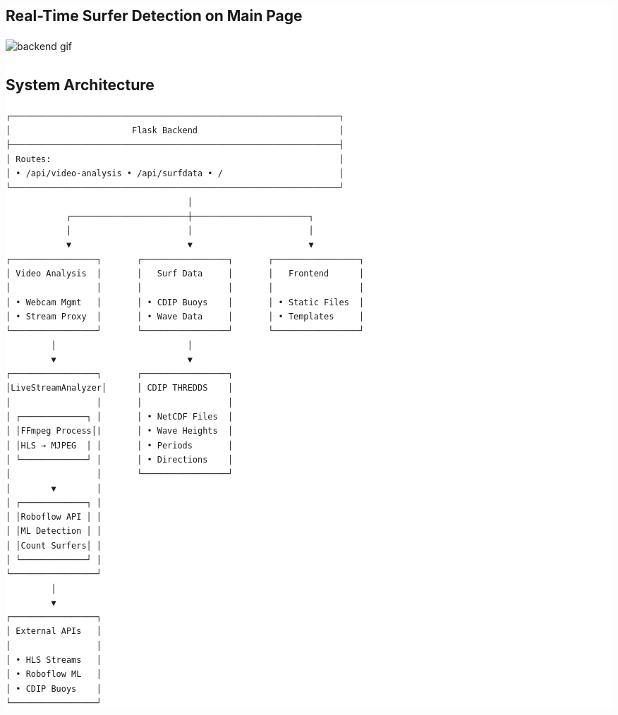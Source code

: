 ## Real-Time Surfer Detection on Main Page
  ![backend gif](https://github.com/user-attachments/assets/f0e1f27c-a2ae-4054-8106-721ad505d40a)


## System Architecture

```
┌─────────────────────────────────────────────────────────────────┐
│                        Flask Backend                            │
├─────────────────────────────────────────────────────────────────┤
│ Routes:                                                         │
│ • /api/video-analysis • /api/surfdata • /                       │
└─────────────────────────────────────────────────────────────────┘
                                    │
            ┌───────────────────────┼───────────────────────┐
            │                       │                       │
            ▼                       ▼                       ▼
┌─────────────────┐       ┌─────────────────┐       ┌─────────────────┐
│ Video Analysis  │       │   Surf Data     │       │   Frontend      │
│                 │       │                 │       │                 │
│ • Webcam Mgmt   │       │ • CDIP Buoys    │       │ • Static Files  │
│ • Stream Proxy  │       │ • Wave Data     │       │ • Templates     │
└─────────────────┘       └─────────────────┘       └─────────────────┘
         │                          │
         ▼                          ▼
┌─────────────────┐       ┌─────────────────┐
│LiveStreamAnalyzer│      │ CDIP THREDDS    │
│                 │       │                 │
│ ┌─────────────┐ │       │ • NetCDF Files  │
│ │FFmpeg Process│|       │ • Wave Heights  │
│ │HLS → MJPEG  │ │       │ • Periods       │
│ └─────────────┘ │       │ • Directions    │
│                 │       └─────────────────┘
│        ▼        │
│ ┌─────────────┐ │
│ │Roboflow API │ │
│ │ML Detection │ │
│ │Count Surfers│ │
│ └─────────────┘ │
└─────────────────┘
         │
         ▼
┌─────────────────┐
│ External APIs   │
│                 │
│ • HLS Streams   │
│ • Roboflow ML   │
│ • CDIP Buoys    │
└─────────────────┘
```
